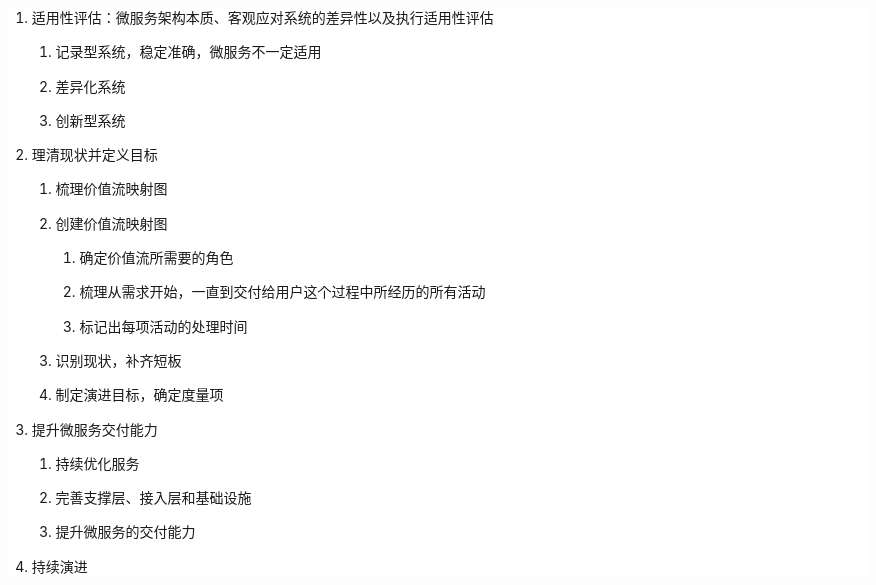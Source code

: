 1. 适用性评估：微服务架构本质、客观应对系统的差异性以及执行适用性评估
   
   1. 记录型系统，稳定准确，微服务不一定适用
   
   2. 差异化系统
   
   3. 创新型系统

2. 理清现状并定义目标
   
   1. 梳理价值流映射图
   
   2. 创建价值流映射图
      
      1. 确定价值流所需要的角色
      
      2. 梳理从需求开始，一直到交付给用户这个过程中所经历的所有活动
      
      3. 标记出每项活动的处理时间
   
   3. 识别现状，补齐短板
   
   4. 制定演进目标，确定度量项

3. 提升微服务交付能力
   
   1. 持续优化服务
   
   2. 完善支撑层、接入层和基础设施
   
   3. 提升微服务的交付能力

4. 持续演进
